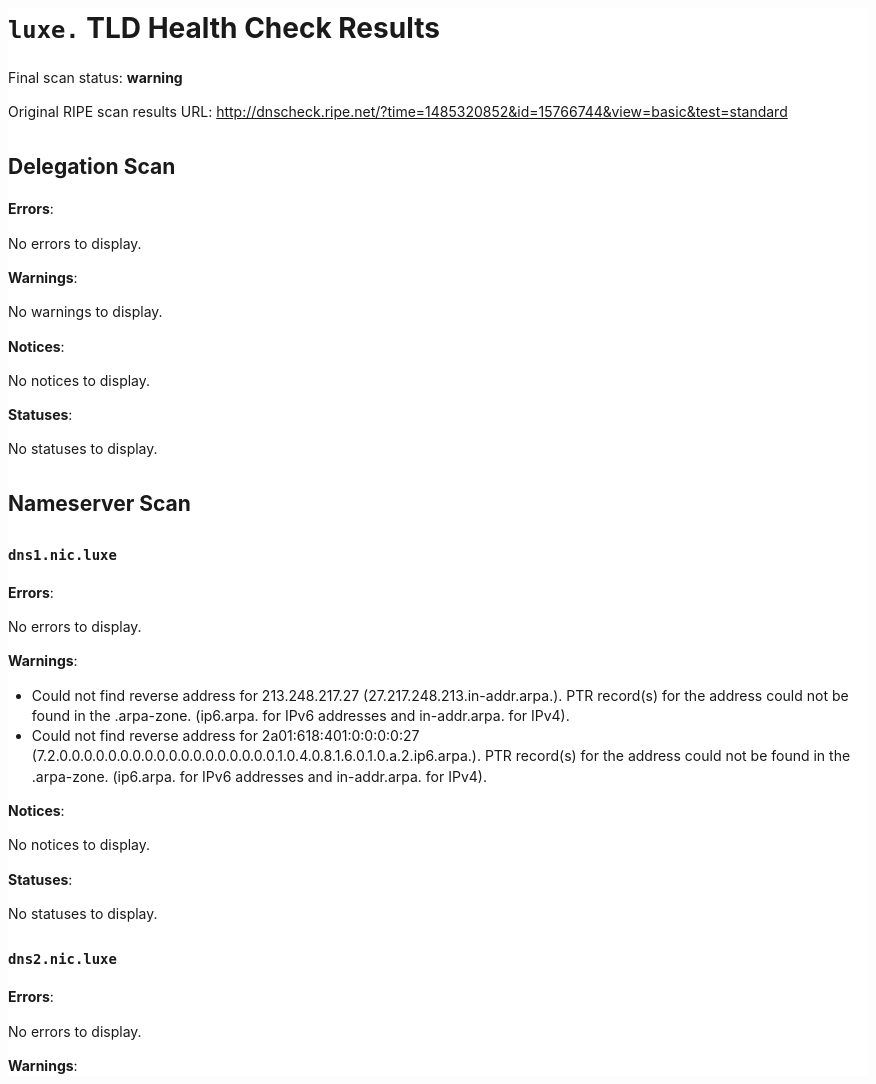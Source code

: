 # `luxe.` TLD Health Check Results

Final scan status: **warning** 

Original RIPE scan results URL: http://dnscheck.ripe.net/?time=1485320852&id=15766744&view=basic&test=standard

## Delegation Scan

**Errors**:

No errors to display.

**Warnings**:

No warnings to display.

**Notices**:

No notices to display.

**Statuses**:

No statuses to display.

## Nameserver Scan

### `dns1.nic.luxe`

**Errors**:

No errors to display.

**Warnings**:

* Could not find reverse address for 213.248.217.27 (27.217.248.213.in-addr.arpa.). PTR record(s) for the address could not be found in the .arpa-zone. (ip6.arpa. for IPv6 addresses and in-addr.arpa. for IPv4).
* Could not find reverse address for 2a01:618:401:0:0:0:0:27 (7.2.0.0.0.0.0.0.0.0.0.0.0.0.0.0.0.0.0.0.1.0.4.0.8.1.6.0.1.0.a.2.ip6.arpa.). PTR record(s) for the address could not be found in the .arpa-zone. (ip6.arpa. for IPv6 addresses and in-addr.arpa. for IPv4).

**Notices**:

No notices to display.

**Statuses**:

No statuses to display.

### `dns2.nic.luxe`

**Errors**:

No errors to display.

**Warnings**:
